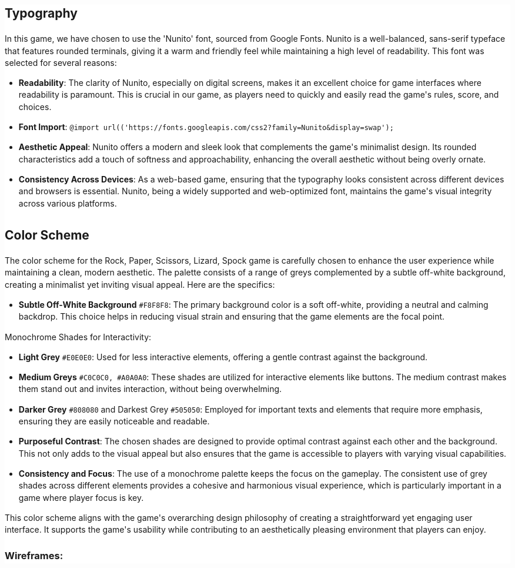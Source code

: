 ## Typography
In this game, we have chosen to use the 'Nunito' font, sourced from Google Fonts. Nunito is a well-balanced, sans-serif typeface that features rounded terminals, giving it a warm and friendly feel while maintaining a high level of readability. This font was selected for several reasons:


- **Readability**: The clarity of Nunito, especially on digital screens, makes it an excellent choice for game interfaces where readability is paramount. This is crucial in our game, as players need to quickly and easily read the game's rules, score, and choices.

- **Font Import**: `@import url(('https://fonts.googleapis.com/css2?family=Nunito&display=swap');`

- **Aesthetic Appeal**: Nunito offers a modern and sleek look that complements the game's minimalist design. Its rounded characteristics add a touch of softness and approachability, enhancing the overall aesthetic without being overly ornate.

- **Consistency Across Devices**: As a web-based game, ensuring that the typography looks consistent across different devices and browsers is essential. Nunito, being a widely supported and web-optimized font, maintains the game's visual integrity across various platforms.



## Color Scheme

The color scheme for the Rock, Paper, Scissors, Lizard, Spock game is carefully chosen to enhance the user experience while maintaining a clean, modern aesthetic. The palette consists of a range of greys complemented by a subtle off-white background, creating a minimalist yet inviting visual appeal. Here are the specifics:

- **Subtle Off-White Background** `#F8F8F8`: The primary background color is a soft off-white, providing a neutral and calming backdrop. This choice helps in reducing visual strain and ensuring that the game elements are the focal point.

Monochrome Shades for Interactivity:

- **Light Grey** `#E0E0E0`: Used for less interactive elements, offering a gentle contrast against the background.
- **Medium Greys** `#C0C0C0, #A0A0A0`: These shades are utilized for interactive elements like buttons. The medium contrast makes them stand out and invites interaction, without being overwhelming.
- **Darker Grey** `#808080` and Darkest Grey `#505050`: Employed for important texts and elements that require more emphasis, ensuring they are easily noticeable and readable.
- **Purposeful Contrast**: The chosen shades are designed to provide optimal contrast against each other and the background. This not only adds to the visual appeal but also ensures that the game is accessible to players with varying visual capabilities.

- **Consistency and Focus**: The use of a monochrome palette keeps the focus on the gameplay. The consistent use of grey shades across different elements provides a cohesive and harmonious visual experience, which is particularly important in a game where player focus is key.

This color scheme aligns with the game's overarching design philosophy of creating a straightforward yet engaging user interface. It supports the game's usability while contributing to an aesthetically pleasing environment that players can enjoy.



### Wireframes:
